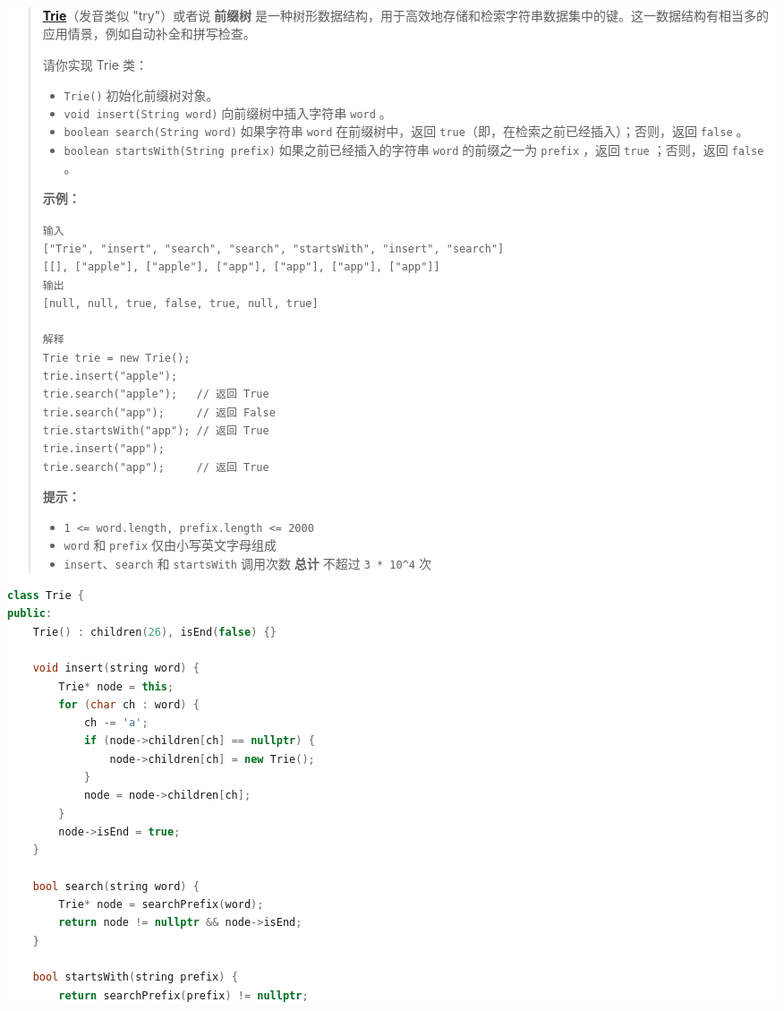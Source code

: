 > **[Trie](https://baike.baidu.com/item/字典树/9825209?fr=aladdin)**（发音类似 "try"）或者说 **前缀树** 是一种树形数据结构，用于高效地存储和检索字符串数据集中的键。这一数据结构有相当多的应用情景，例如自动补全和拼写检查。
>
> 请你实现 Trie 类：
>
> - `Trie()` 初始化前缀树对象。
> - `void insert(String word)` 向前缀树中插入字符串 `word` 。
> - `boolean search(String word)` 如果字符串 `word` 在前缀树中，返回 `true`（即，在检索之前已经插入）；否则，返回 `false` 。
> - `boolean startsWith(String prefix)` 如果之前已经插入的字符串 `word` 的前缀之一为 `prefix` ，返回 `true` ；否则，返回 `false` 。
>
>  
>
> **示例：**
>
> ```
> 输入
> ["Trie", "insert", "search", "search", "startsWith", "insert", "search"]
> [[], ["apple"], ["apple"], ["app"], ["app"], ["app"], ["app"]]
> 输出
> [null, null, true, false, true, null, true]
> 
> 解释
> Trie trie = new Trie();
> trie.insert("apple");
> trie.search("apple");   // 返回 True
> trie.search("app");     // 返回 False
> trie.startsWith("app"); // 返回 True
> trie.insert("app");
> trie.search("app");     // 返回 True
> ```
>
>  
>
> **提示：**
>
> - `1 <= word.length, prefix.length <= 2000`
> - `word` 和 `prefix` 仅由小写英文字母组成
> - `insert`、`search` 和 `startsWith` 调用次数 **总计** 不超过 `3 * 10^4` 次

```cpp
class Trie {
public:
    Trie() : children(26), isEnd(false) {}
    
    void insert(string word) {
        Trie* node = this;
        for (char ch : word) {
            ch -= 'a';
            if (node->children[ch] == nullptr) {
                node->children[ch] = new Trie();
            }
            node = node->children[ch];
        }
        node->isEnd = true;
    }
    
    bool search(string word) {
        Trie* node = searchPrefix(word);
        return node != nullptr && node->isEnd;
    }
    
    bool startsWith(string prefix) {
        return searchPrefix(prefix) != nullptr;
```